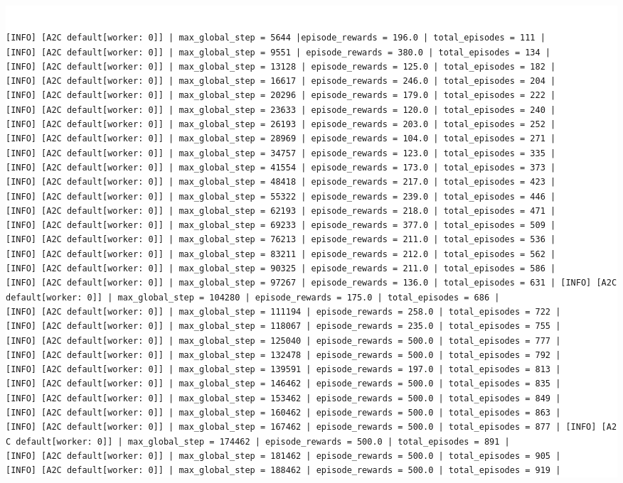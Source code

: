 </br>

```none
[INFO] [A2C default[worker: 0]] | max_global_step = 5644 |episode_rewards = 196.0 | total_episodes = 111 |
[INFO] [A2C default[worker: 0]] | max_global_step = 9551 | episode_rewards = 380.0 | total_episodes = 134 |
[INFO] [A2C default[worker: 0]] | max_global_step = 13128 | episode_rewards = 125.0 | total_episodes = 182 |
[INFO] [A2C default[worker: 0]] | max_global_step = 16617 | episode_rewards = 246.0 | total_episodes = 204 |
[INFO] [A2C default[worker: 0]] | max_global_step = 20296 | episode_rewards = 179.0 | total_episodes = 222 |
[INFO] [A2C default[worker: 0]] | max_global_step = 23633 | episode_rewards = 120.0 | total_episodes = 240 |
[INFO] [A2C default[worker: 0]] | max_global_step = 26193 | episode_rewards = 203.0 | total_episodes = 252 |
[INFO] [A2C default[worker: 0]] | max_global_step = 28969 | episode_rewards = 104.0 | total_episodes = 271 |
[INFO] [A2C default[worker: 0]] | max_global_step = 34757 | episode_rewards = 123.0 | total_episodes = 335 |
[INFO] [A2C default[worker: 0]] | max_global_step = 41554 | episode_rewards = 173.0 | total_episodes = 373 |
[INFO] [A2C default[worker: 0]] | max_global_step = 48418 | episode_rewards = 217.0 | total_episodes = 423 |
[INFO] [A2C default[worker: 0]] | max_global_step = 55322 | episode_rewards = 239.0 | total_episodes = 446 |
[INFO] [A2C default[worker: 0]] | max_global_step = 62193 | episode_rewards = 218.0 | total_episodes = 471 |
[INFO] [A2C default[worker: 0]] | max_global_step = 69233 | episode_rewards = 377.0 | total_episodes = 509 |
[INFO] [A2C default[worker: 0]] | max_global_step = 76213 | episode_rewards = 211.0 | total_episodes = 536 |
[INFO] [A2C default[worker: 0]] | max_global_step = 83211 | episode_rewards = 212.0 | total_episodes = 562 |
[INFO] [A2C default[worker: 0]] | max_global_step = 90325 | episode_rewards = 211.0 | total_episodes = 586 |
[INFO] [A2C default[worker: 0]] | max_global_step = 97267 | episode_rewards = 136.0 | total_episodes = 631 | [INFO] [A2C default[worker: 0]] | max_global_step = 104280 | episode_rewards = 175.0 | total_episodes = 686 |
[INFO] [A2C default[worker: 0]] | max_global_step = 111194 | episode_rewards = 258.0 | total_episodes = 722 |
[INFO] [A2C default[worker: 0]] | max_global_step = 118067 | episode_rewards = 235.0 | total_episodes = 755 |
[INFO] [A2C default[worker: 0]] | max_global_step = 125040 | episode_rewards = 500.0 | total_episodes = 777 |
[INFO] [A2C default[worker: 0]] | max_global_step = 132478 | episode_rewards = 500.0 | total_episodes = 792 |
[INFO] [A2C default[worker: 0]] | max_global_step = 139591 | episode_rewards = 197.0 | total_episodes = 813 |
[INFO] [A2C default[worker: 0]] | max_global_step = 146462 | episode_rewards = 500.0 | total_episodes = 835 |
[INFO] [A2C default[worker: 0]] | max_global_step = 153462 | episode_rewards = 500.0 | total_episodes = 849 |
[INFO] [A2C default[worker: 0]] | max_global_step = 160462 | episode_rewards = 500.0 | total_episodes = 863 |
[INFO] [A2C default[worker: 0]] | max_global_step = 167462 | episode_rewards = 500.0 | total_episodes = 877 | [INFO] [A2C default[worker: 0]] | max_global_step = 174462 | episode_rewards = 500.0 | total_episodes = 891 |
[INFO] [A2C default[worker: 0]] | max_global_step = 181462 | episode_rewards = 500.0 | total_episodes = 905 |
[INFO] [A2C default[worker: 0]] | max_global_step = 188462 | episode_rewards = 500.0 | total_episodes = 919 |
```